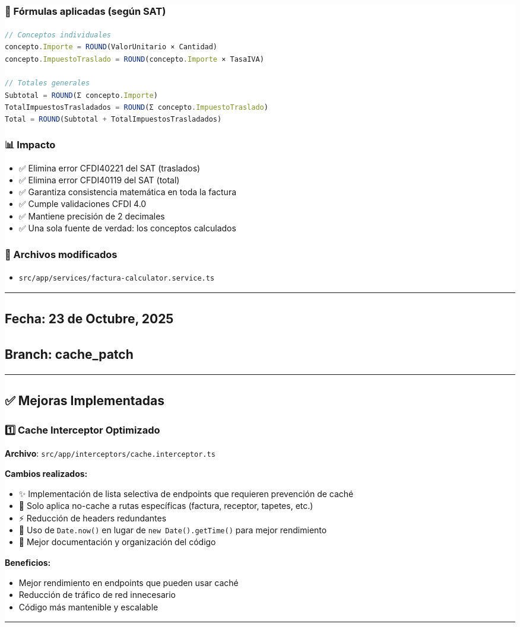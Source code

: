 ### 📐 Fórmulas aplicadas (según SAT)

```typescript
// Conceptos individuales
concepto.Importe = ROUND(ValorUnitario × Cantidad)
concepto.ImpuestoTraslado = ROUND(concepto.Importe × TasaIVA)

// Totales generales  
Subtotal = ROUND(Σ concepto.Importe)
TotalImpuestosTrasladados = ROUND(Σ concepto.ImpuestoTraslado)
Total = ROUND(Subtotal + TotalImpuestosTrasladados)
```

### 📊 Impacto
- ✅ Elimina error CFDI40221 del SAT (traslados)
- ✅ Elimina error CFDI40119 del SAT (total)
- ✅ Garantiza consistencia matemática en toda la factura
- ✅ Cumple validaciones CFDI 4.0
- ✅ Mantiene precisión de 2 decimales
- ✅ Una sola fuente de verdad: los conceptos calculados

### 📁 Archivos modificados
- `src/app/services/factura-calculator.service.ts`

---

## Fecha: 23 de Octubre, 2025
## Branch: cache_patch

---

## ✅ Mejoras Implementadas

### 1️⃣ **Cache Interceptor Optimizado**
**Archivo**: `src/app/interceptors/cache.interceptor.ts`

**Cambios realizados:**
- ✨ Implementación de lista selectiva de endpoints que requieren prevención de caché
- 🎯 Solo aplica no-cache a rutas específicas (factura, receptor, tapetes, etc.)
- ⚡ Reducción de headers redundantes
- 🔧 Uso de `Date.now()` en lugar de `new Date().getTime()` para mejor rendimiento
- 📝 Mejor documentación y organización del código

**Beneficios:**
- Mejor rendimiento en endpoints que pueden usar caché
- Reducción de tráfico de red innecesario
- Código más mantenible y escalable

---
